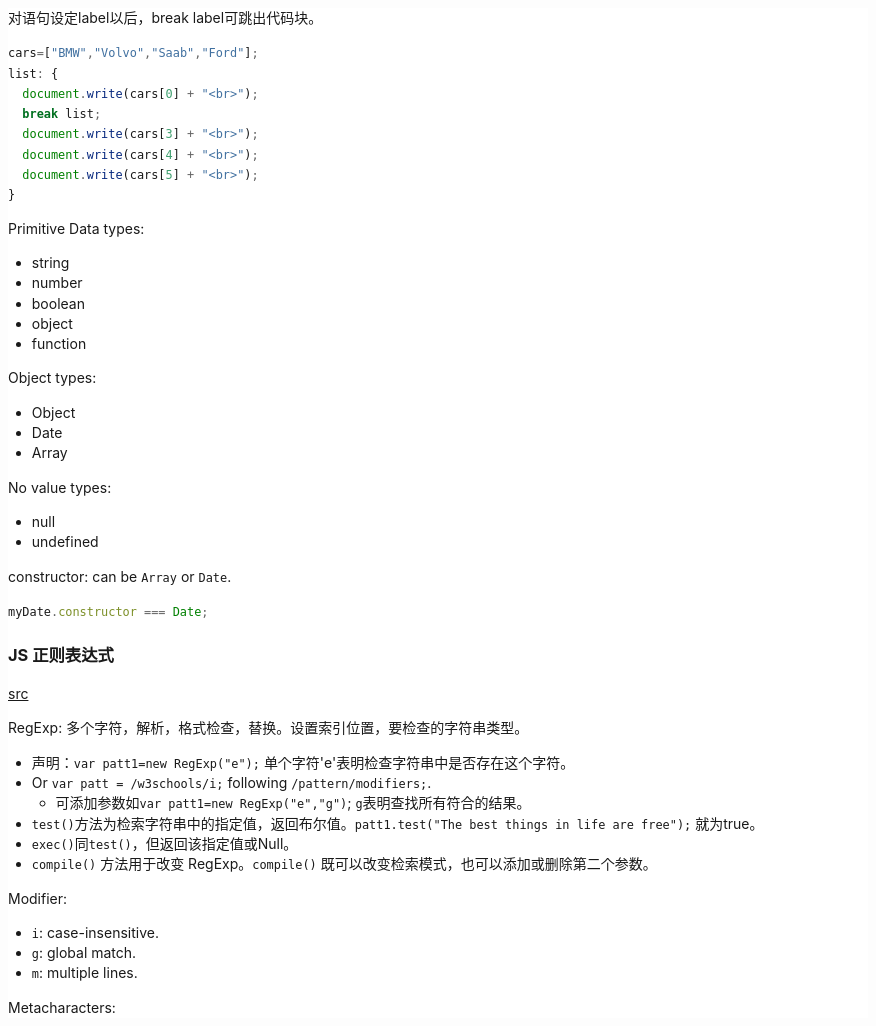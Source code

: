 对语句设定label以后，break label可跳出代码块。

```javascript
cars=["BMW","Volvo","Saab","Ford"];
list: {
  document.write(cars[0] + "<br>");
  break list;
  document.write(cars[3] + "<br>");
  document.write(cars[4] + "<br>");
  document.write(cars[5] + "<br>");
}
```

Primitive Data types:

- string
- number
- boolean
- object
- function

Object types:

- Object
- Date
- Array

No value types:

- null
- undefined

constructor: can be `Array` or `Date`.

```javascript
myDate.constructor === Date;
```

### JS 正则表达式

[src](http://www.w3school.com.cn/js/js_obj_regexp.asp)

RegExp: 多个字符，解析，格式检查，替换。设置索引位置，要检查的字符串类型。

- 声明：`var patt1=new RegExp("e");` 单个字符'e'表明检查字符串中是否存在这个字符。
- Or `var patt = /w3schools/i;` following `/pattern/modifiers;`.
  - 可添加参数如`var patt1=new RegExp("e","g")`; `g`表明查找所有符合的结果。
- `test()`方法为检索字符串中的指定值，返回布尔值。`patt1.test("The best things in life are free");` 就为true。
- `exec()`同`test()`，但返回该指定值或Null。
- `compile()` 方法用于改变 RegExp。`compile()` 既可以改变检索模式，也可以添加或删除第二个参数。

Modifier:

- `i`: case-insensitive.
- `g`: global match.
- `m`: multiple lines.

Metacharacters:
